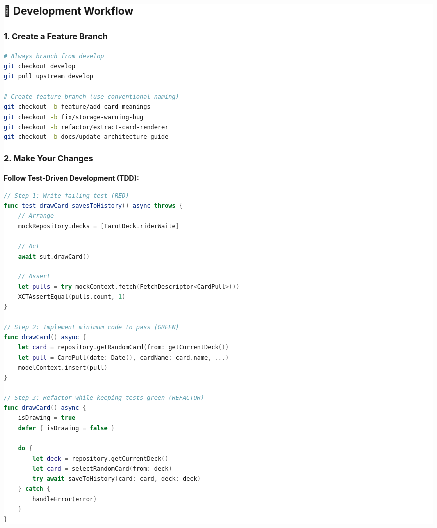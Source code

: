 
## 🔄 Development Workflow

### 1. Create a Feature Branch

```bash
# Always branch from develop
git checkout develop
git pull upstream develop

# Create feature branch (use conventional naming)
git checkout -b feature/add-card-meanings
git checkout -b fix/storage-warning-bug
git checkout -b refactor/extract-card-renderer
git checkout -b docs/update-architecture-guide
```

### 2. Make Your Changes

**Follow Test-Driven Development (TDD):**

```swift
// Step 1: Write failing test (RED)
func test_drawCard_savesToHistory() async throws {
    // Arrange
    mockRepository.decks = [TarotDeck.riderWaite]
    
    // Act
    await sut.drawCard()
    
    // Assert
    let pulls = try mockContext.fetch(FetchDescriptor<CardPull>())
    XCTAssertEqual(pulls.count, 1)
}

// Step 2: Implement minimum code to pass (GREEN)
func drawCard() async {
    let card = repository.getRandomCard(from: getCurrentDeck())
    let pull = CardPull(date: Date(), cardName: card.name, ...)
    modelContext.insert(pull)
}

// Step 3: Refactor while keeping tests green (REFACTOR)
func drawCard() async {
    isDrawing = true
    defer { isDrawing = false }
    
    do {
        let deck = repository.getCurrentDeck()
        let card = selectRandomCard(from: deck)
        try await saveToHistory(card: card, deck: deck)
    } catch {
        handleError(error)
    }
}
```
